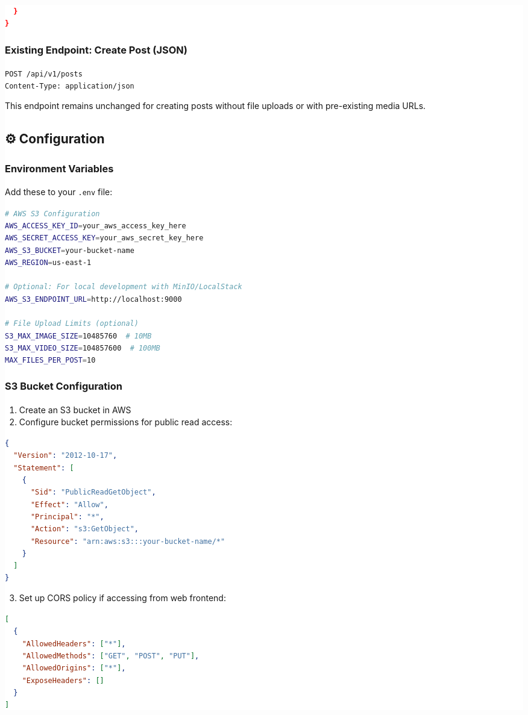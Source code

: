 ```json
  }
}
```

### Existing Endpoint: Create Post (JSON)
```
POST /api/v1/posts
Content-Type: application/json
```
This endpoint remains unchanged for creating posts without file uploads or with pre-existing media URLs.

## ⚙️ Configuration

### Environment Variables
Add these to your `.env` file:

```bash
# AWS S3 Configuration
AWS_ACCESS_KEY_ID=your_aws_access_key_here
AWS_SECRET_ACCESS_KEY=your_aws_secret_key_here
AWS_S3_BUCKET=your-bucket-name
AWS_REGION=us-east-1

# Optional: For local development with MinIO/LocalStack
AWS_S3_ENDPOINT_URL=http://localhost:9000

# File Upload Limits (optional)
S3_MAX_IMAGE_SIZE=10485760  # 10MB
S3_MAX_VIDEO_SIZE=104857600  # 100MB
MAX_FILES_PER_POST=10
```

### S3 Bucket Configuration
1. Create an S3 bucket in AWS
2. Configure bucket permissions for public read access:
```json
{
  "Version": "2012-10-17",
  "Statement": [
    {
      "Sid": "PublicReadGetObject",
      "Effect": "Allow",
      "Principal": "*",
      "Action": "s3:GetObject",
      "Resource": "arn:aws:s3:::your-bucket-name/*"
    }
  ]
}
```
3. Set up CORS policy if accessing from web frontend:
```json
[
  {
    "AllowedHeaders": ["*"],
    "AllowedMethods": ["GET", "POST", "PUT"],
    "AllowedOrigins": ["*"],
    "ExposeHeaders": []
  }
]
```
